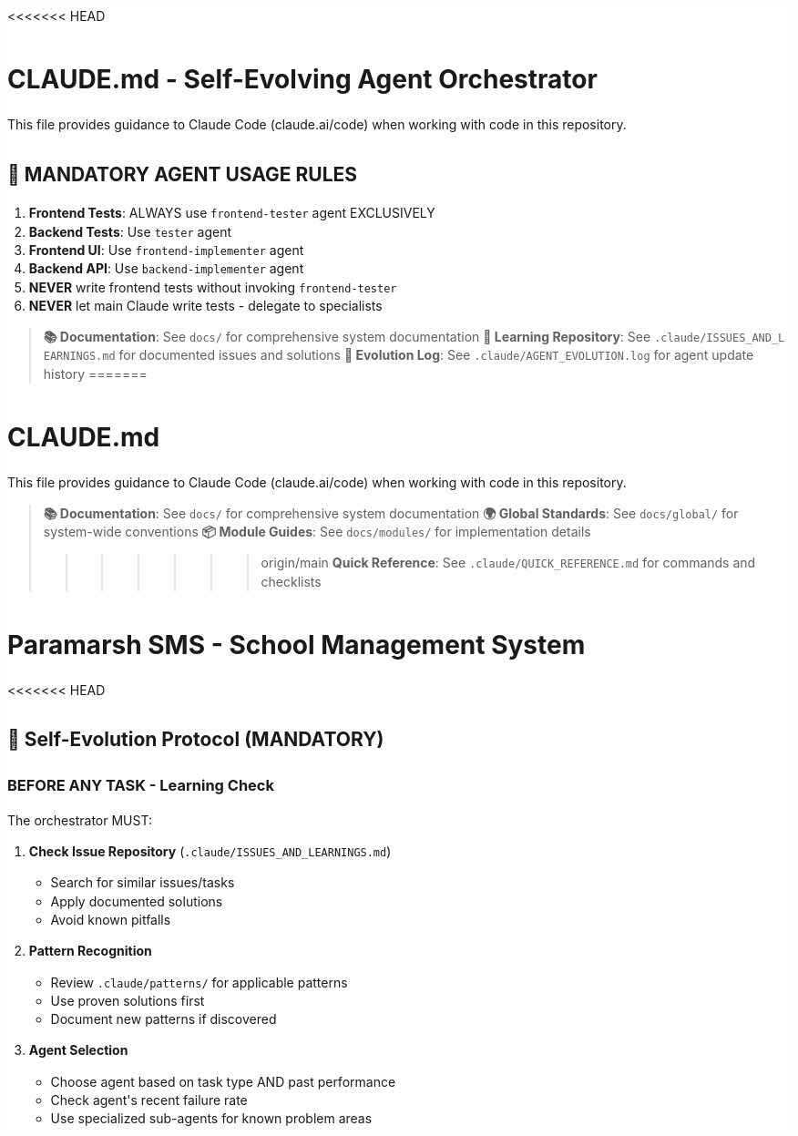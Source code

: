 <<<<<<< HEAD
# CLAUDE.md - Self-Evolving Agent Orchestrator

This file provides guidance to Claude Code (claude.ai/code) when working with code in this repository.

## 🚨 MANDATORY AGENT USAGE RULES
1. **Frontend Tests**: ALWAYS use `frontend-tester` agent EXCLUSIVELY
2. **Backend Tests**: Use `tester` agent
3. **Frontend UI**: Use `frontend-implementer` agent
4. **Backend API**: Use `backend-implementer` agent
5. **NEVER** write frontend tests without invoking `frontend-tester`
6. **NEVER** let main Claude write tests - delegate to specialists

> **📚 Documentation**: See `docs/` for comprehensive system documentation
> **🧠 Learning Repository**: See `.claude/ISSUES_AND_LEARNINGS.md` for documented issues and solutions
> **🔄 Evolution Log**: See `.claude/AGENT_EVOLUTION.log` for agent update history
=======
# CLAUDE.md

This file provides guidance to Claude Code (claude.ai/code) when working with code in this repository.

> **📚 Documentation**: See `docs/` for comprehensive system documentation
> **🌍 Global Standards**: See `docs/global/` for system-wide conventions
> **📦 Module Guides**: See `docs/modules/` for implementation details
>>>>>>> origin/main
> **Quick Reference**: See `.claude/QUICK_REFERENCE.md` for commands and checklists

# Paramarsh SMS - School Management System

<<<<<<< HEAD
## 🧠 Self-Evolution Protocol (MANDATORY)

### BEFORE ANY TASK - Learning Check
The orchestrator MUST:
1. **Check Issue Repository** (`.claude/ISSUES_AND_LEARNINGS.md`)
   - Search for similar issues/tasks
   - Apply documented solutions
   - Avoid known pitfalls

2. **Pattern Recognition**
   - Review `.claude/patterns/` for applicable patterns
   - Use proven solutions first
   - Document new patterns if discovered

3. **Agent Selection**
   - Choose agent based on task type AND past performance
   - Check agent's recent failure rate
   - Use specialized sub-agents for known problem areas
